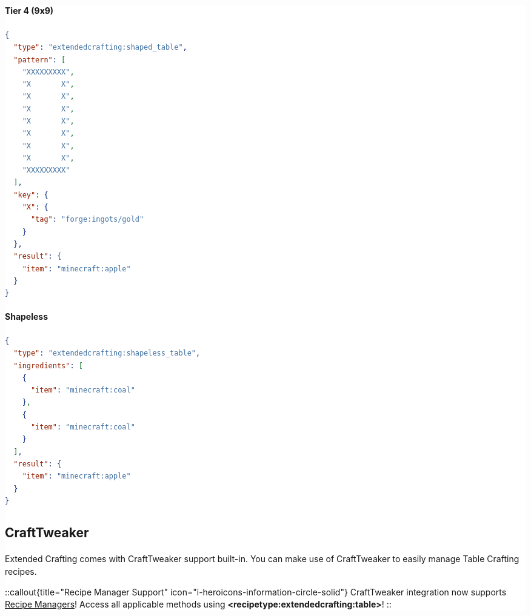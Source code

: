 
#### Tier 4 (9x9)

```json
{
  "type": "extendedcrafting:shaped_table",
  "pattern": [
    "XXXXXXXXX",
    "X       X",
    "X       X",
    "X       X",
    "X       X",
    "X       X",
    "X       X",
    "X       X",
    "XXXXXXXXX"
  ],
  "key": {
    "X": {
      "tag": "forge:ingots/gold"
    }
  },
  "result": {
    "item": "minecraft:apple"
  }
}
```

#### Shapeless

```json
{
  "type": "extendedcrafting:shapeless_table",
  "ingredients": [
    {
      "item": "minecraft:coal"
    },
    {
      "item": "minecraft:coal"
    }
  ],
  "result": {
    "item": "minecraft:apple"
  }
}
```

## CraftTweaker

Extended Crafting comes with CraftTweaker support built-in. You can make use of CraftTweaker to easily manage Table Crafting recipes.

::callout{title="Recipe Manager Support" icon="i-heroicons-information-circle-solid"}
CraftTweaker integration now supports <a href="https://docs.blamejared.com/1.20.1/en/tutorial/Recipes/RecipeManagers" target="_blank">Recipe Managers</a>! Access all applicable methods using **\<recipetype:extendedcrafting:table\>**!
::

